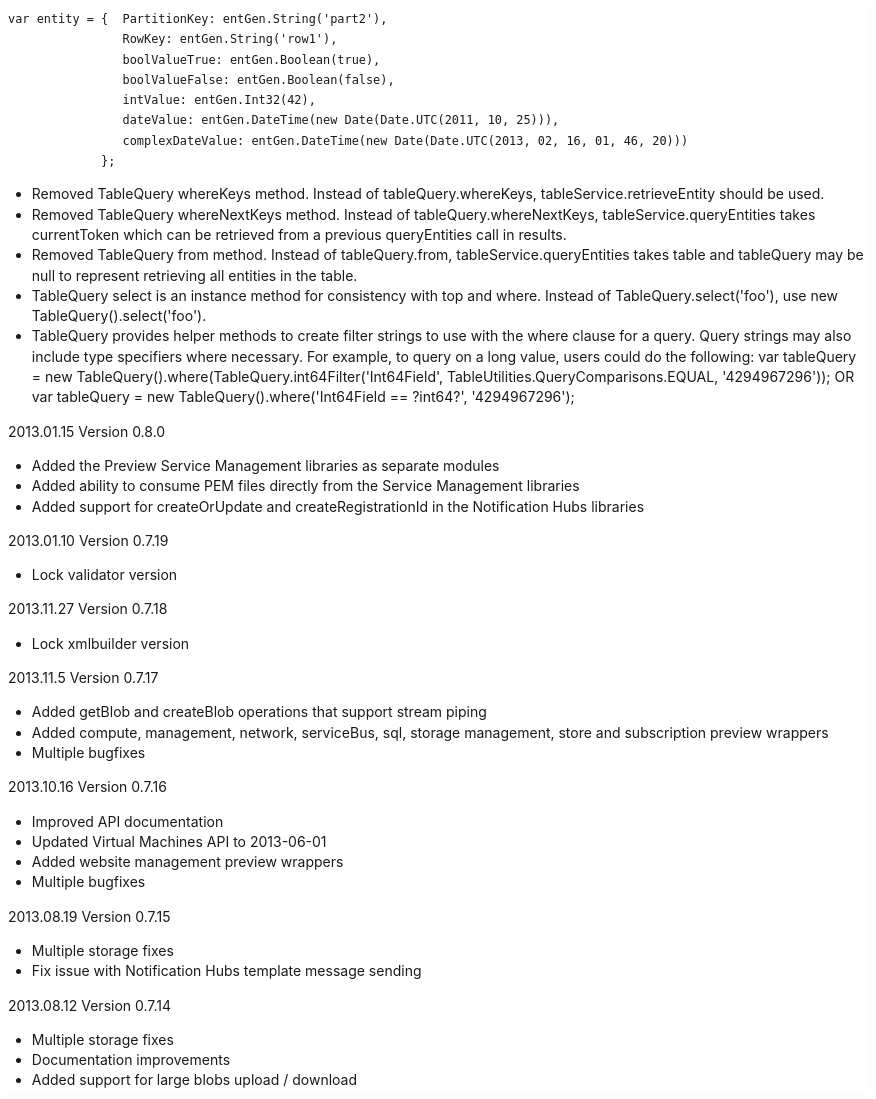 	var entity = { 	PartitionKey: entGen.String('part2'),
					RowKey: entGen.String('row1'),
					boolValueTrue: entGen.Boolean(true),
					boolValueFalse: entGen.Boolean(false),
					intValue: entGen.Int32(42),
					dateValue: entGen.DateTime(new Date(Date.UTC(2011, 10, 25))),
					complexDateValue: entGen.DateTime(new Date(Date.UTC(2013, 02, 16, 01, 46, 20)))
				 };
* Removed TableQuery whereKeys method. Instead of tableQuery.whereKeys, tableService.retrieveEntity should be used. 
* Removed TableQuery whereNextKeys method. Instead of tableQuery.whereNextKeys, tableService.queryEntities takes currentToken which can be retrieved from a previous queryEntities call in results.
* Removed TableQuery from method. Instead of tableQuery.from, tableService.queryEntities takes table and tableQuery may be null to represent retrieving all entities in the table.
* TableQuery select is an instance method for consistency with top and where. Instead of TableQuery.select('foo'), use new TableQuery().select('foo').
* TableQuery provides helper methods to create filter strings to use with the where clause for a query. Query strings may also include type specifiers where necessary.
  For example, to query on a long value, users could do the following:
 	var tableQuery = new TableQuery().where(TableQuery.int64Filter('Int64Field', TableUtilities.QueryComparisons.EQUAL, '4294967296'));
	OR
	var tableQuery = new TableQuery().where('Int64Field == ?int64?', '4294967296');

2013.01.15 Version 0.8.0
* Added the Preview Service Management libraries as separate modules
* Added ability to consume PEM files directly from the Service Management libraries
* Added support for createOrUpdate and createRegistrationId in the Notification Hubs libraries

2013.01.10 Version 0.7.19
* Lock validator version

2013.11.27 Version 0.7.18
* Lock xmlbuilder version

2013.11.5 Version 0.7.17
* Added getBlob and createBlob operations that support stream piping
* Added compute, management, network, serviceBus, sql, storage management, store and subscription preview wrappers
* Multiple bugfixes

2013.10.16 Version 0.7.16
* Improved API documentation
* Updated Virtual Machines API to 2013-06-01
* Added website management preview wrappers
* Multiple bugfixes

2013.08.19 Version 0.7.15
* Multiple storage fixes
* Fix issue with Notification Hubs template message sending

2013.08.12 Version 0.7.14
* Multiple storage fixes
* Documentation improvements
* Added support for large blobs upload / download
